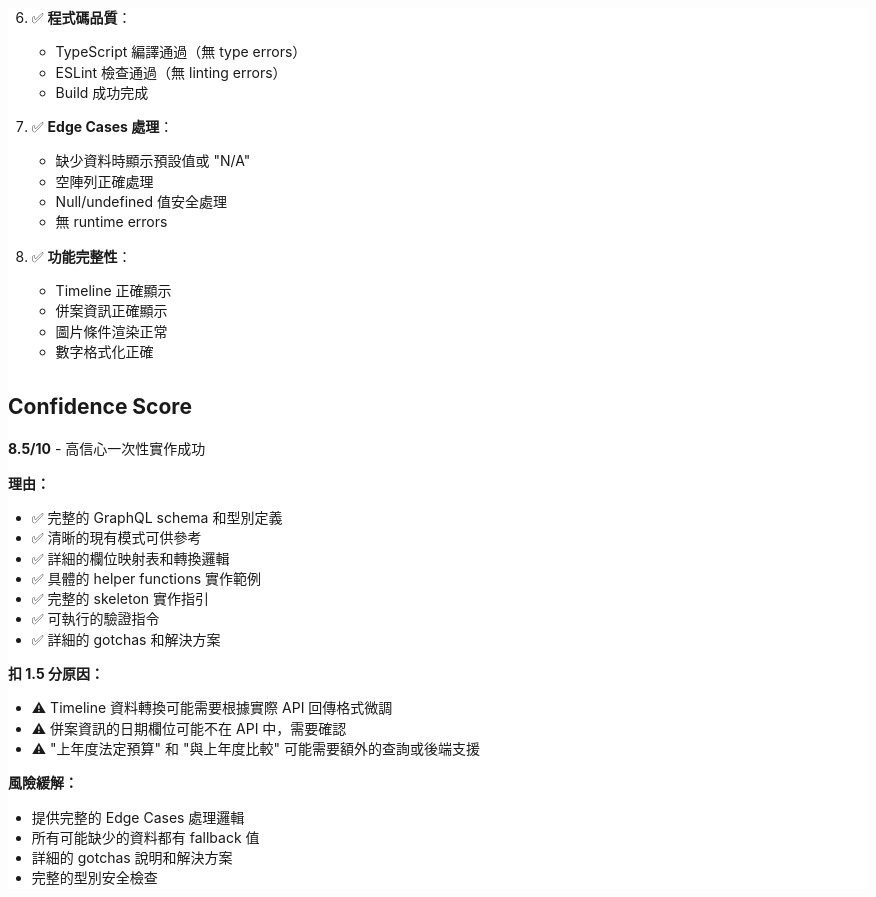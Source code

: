 6. ✅ **程式碼品質**：
   - TypeScript 編譯通過（無 type errors）
   - ESLint 檢查通過（無 linting errors）
   - Build 成功完成

7. ✅ **Edge Cases 處理**：
   - 缺少資料時顯示預設值或 "N/A"
   - 空陣列正確處理
   - Null/undefined 值安全處理
   - 無 runtime errors

8. ✅ **功能完整性**：
   - Timeline 正確顯示
   - 併案資訊正確顯示
   - 圖片條件渲染正常
   - 數字格式化正確

## Confidence Score

**8.5/10** - 高信心一次性實作成功

**理由：**
- ✅ 完整的 GraphQL schema 和型別定義
- ✅ 清晰的現有模式可供參考
- ✅ 詳細的欄位映射表和轉換邏輯
- ✅ 具體的 helper functions 實作範例
- ✅ 完整的 skeleton 實作指引
- ✅ 可執行的驗證指令
- ✅ 詳細的 gotchas 和解決方案

**扣 1.5 分原因：**
- ⚠️ Timeline 資料轉換可能需要根據實際 API 回傳格式微調
- ⚠️ 併案資訊的日期欄位可能不在 API 中，需要確認
- ⚠️ "上年度法定預算" 和 "與上年度比較" 可能需要額外的查詢或後端支援

**風險緩解：**
- 提供完整的 Edge Cases 處理邏輯
- 所有可能缺少的資料都有 fallback 值
- 詳細的 gotchas 說明和解決方案
- 完整的型別安全檢查

